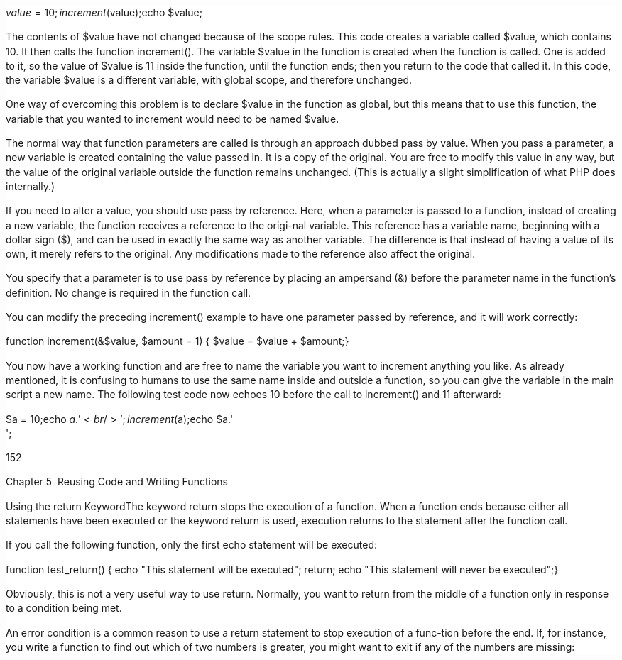 $value = 10;increment ($value);echo $value;

The contents of $value have not changed because of the scope rules. This code creates a  variable called $value, which contains 10. It then calls the function increment(). The  variable $value in the function is created when the function is called. One is added to it, so the value of $value is 11 inside the function, until the function ends; then you return to the code that called it. In this code, the variable $value is a different variable, with global scope, and therefore unchanged.

One way of overcoming this problem is to declare $value in the function as global, but this means that to use this function, the variable that you wanted to increment would need to be named $value. 

The normal way that function parameters are called is through an approach dubbed pass by value. When you pass a parameter, a new variable is created containing the value passed in. It is a copy of the original. You are free to modify this value in any way, but the value of the original variable outside the function remains unchanged. (This is actually a slight simplification of what PHP does internally.)

If you need to alter a value, you should use pass by reference. Here, when a parameter is passed to a function, instead of creating a new variable, the function receives a reference to the origi-nal variable. This reference has a variable name, beginning with a dollar sign ($), and can be used in exactly the same way as another variable. The difference is that instead of having a value of its own, it merely refers to the original. Any modifications made to the reference also affect the original.

You specify that a parameter is to use pass by reference by placing an ampersand (&) before the parameter name in the function’s definition. No change is required in the function call.

You can modify the preceding increment() example to have one parameter passed by  reference, and it will work correctly:

function increment(&$value, $amount = 1) {  $value = $value + $amount;}

You now have a working function and are free to name the variable you want to increment anything you like. As already mentioned, it is confusing to humans to use the same name inside and outside a function, so you can give the variable in the main script a new name. The following test code now echoes 10 before the call to increment() and 11 afterward:

$a = 10;echo $a.'<br />';increment ($a);echo $a.'<br />';

152

Chapter 5  Reusing Code and Writing Functions 

Using the return KeywordThe keyword return stops the execution of a function. When a function ends because either all statements have been executed or the keyword return is used, execution returns to the statement after the function call.

If you call the following function, only the first echo statement will be executed:

function test_return() {  echo "This statement will be executed";  return;  echo "This statement will never be executed";}

Obviously, this is not a very useful way to use return. Normally, you want to return from the middle of a function only in response to a condition being met.

An error condition is a common reason to use a return statement to stop execution of a func-tion before the end. If, for instance, you write a function to find out which of two numbers is greater, you might want to exit if any of the numbers are missing:
